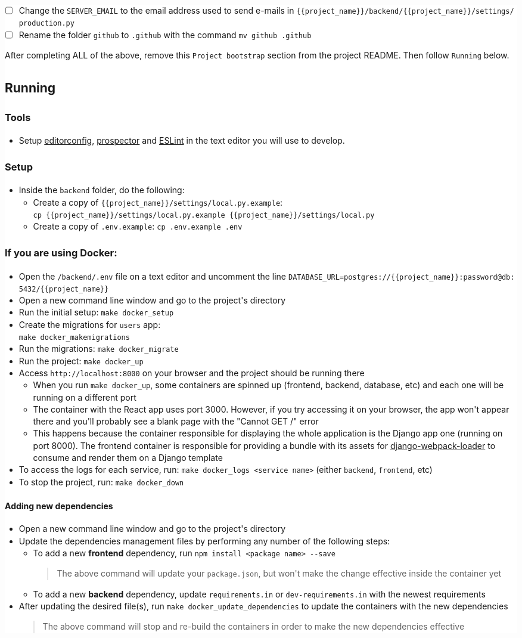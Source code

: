 - [ ] Change the `SERVER_EMAIL` to the email address used to send e-mails in `{{project_name}}/backend/{{project_name}}/settings/production.py`
- [ ] Rename the folder `github` to `.github` with the command `mv github .github`

After completing ALL of the above, remove this `Project bootstrap` section from the project README. Then follow `Running` below.

## Running
### Tools
- Setup [editorconfig](http://editorconfig.org/), [prospector](https://prospector.landscape.io/en/master/) and [ESLint](http://eslint.org/) in the text editor you will use to develop.

### Setup
- Inside the `backend` folder, do the following:
  - Create a copy of `{{project_name}}/settings/local.py.example`:  
  `cp {{project_name}}/settings/local.py.example {{project_name}}/settings/local.py`
  - Create a copy of `.env.example`:
  `cp .env.example .env`

### If you are using Docker:
- Open the `/backend/.env` file on a text editor and uncomment the line `DATABASE_URL=postgres://{{project_name}}:password@db:5432/{{project_name}}`
- Open a new command line window and go to the project's directory
- Run the initial setup:
  `make docker_setup`
- Create the migrations for `users` app:  
  `make docker_makemigrations`
- Run the migrations:
  `make docker_migrate`
- Run the project:
  `make docker_up`
- Access `http://localhost:8000` on your browser and the project should be running there
  - When you run `make docker_up`, some containers are spinned up (frontend, backend, database, etc) and each one will be running on a different port
  - The container with the React app uses port 3000. However, if you try accessing it on your browser, the app won't appear there and you'll probably see a blank page with the "Cannot GET /" error
  - This happens because the container responsible for displaying the whole application is the Django app one (running on port 8000). The frontend container is responsible for providing a bundle with its assets for [django-webpack-loader](https://github.com/django-webpack/django-webpack-loader) to consume and render them on a Django template
- To access the logs for each service, run:
  `make docker_logs <service name>` (either `backend`, `frontend`, etc)
- To stop the project, run:
  `make docker_down`

#### Adding new dependencies
- Open a new command line window and go to the project's directory
- Update the dependencies management files by performing any number of the following steps:
  - To add a new **frontend** dependency, run `npm install <package name> --save`
    > The above command will update your `package.json`, but won't make the change effective inside the container yet
  - To add a new **backend** dependency, update `requirements.in` or `dev-requirements.in` with the newest requirements
- After updating the desired file(s), run `make docker_update_dependencies` to update the containers with the new dependencies
  > The above command will stop and re-build the containers in order to make the new dependencies effective
